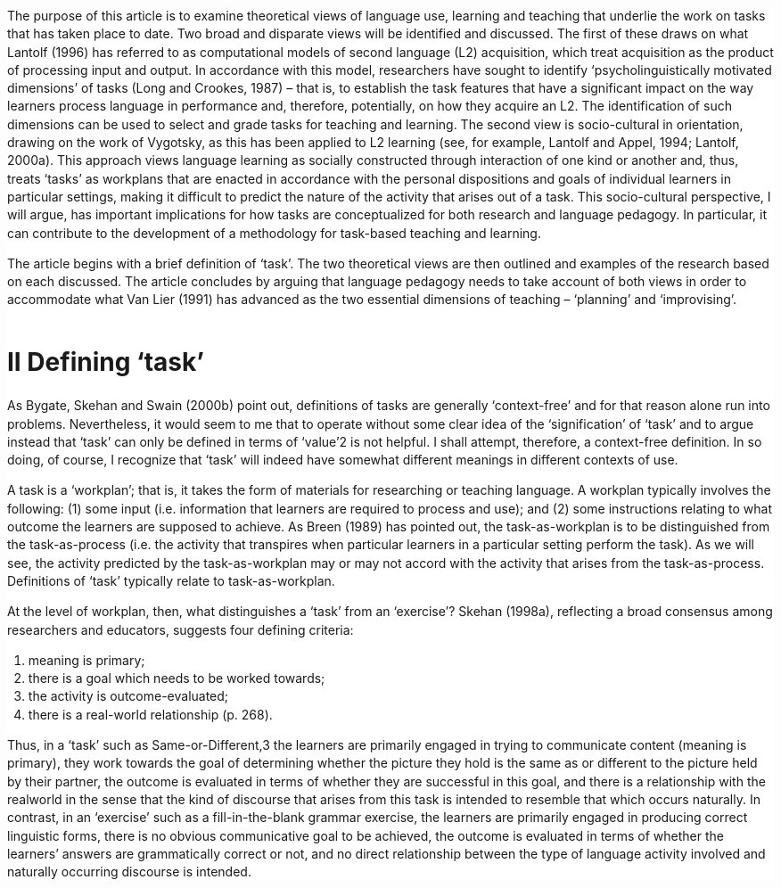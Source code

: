 The purpose of this article is to examine theoretical views of language use, learning and teaching that underlie the work on tasks that has taken place to date. Two broad and disparate views will be identified and discussed. The first of these draws on what Lantolf (1996) has referred to as computational models of second language (L2) acquisition, which treat acquisition as the product of processing input and output. In accordance with this model, researchers have sought to identify ‘psycholinguistically motivated dimensions’ of tasks (Long and Crookes, 1987) – that is, to establish the task features that have a significant impact on the way learners process language in performance and, therefore, potentially, on how they acquire an L2. The identification of such dimensions can be used to select and grade tasks for teaching and learning. The second view is socio-cultural in orientation, drawing on the work of Vygotsky, as this has been applied to L2 learning (see, for example, Lantolf and Appel, 1994; Lantolf, 2000a). This approach views language learning as socially constructed through interaction of one kind or another and, thus, treats ‘tasks’ as workplans that are enacted in accordance with the personal dispositions and goals of individual learners in particular settings, making it difficult to predict the nature of the activity that arises out of a task. This socio-cultural perspective, I will argue, has important implications for how tasks are conceptualized for both research and language pedagogy. In particular, it can contribute to the development of a methodology for task-based teaching and learning.

The article begins with a brief definition of ‘task’. The two theoretical views are then outlined and examples of the research based on each discussed. The article concludes by arguing that language pedagogy needs to take account of both views in order to accommodate what Van Lier (1991) has advanced as the two essential dimensions of teaching – ‘planning’ and ‘improvising’.

# II Defining ‘task’

As Bygate, Skehan and Swain (2000b) point out, definitions of tasks are generally ‘context-free’ and for that reason alone run into problems. Nevertheless, it would seem to me that to operate without some clear idea of the ‘signification’ of ‘task’ and to argue instead that ‘task’ can only be defined in terms of ‘value’2 is not helpful. I shall attempt, therefore, a context-free definition. In so doing, of course, I recognize that ‘task’ will indeed have somewhat different meanings in different contexts of use.

A task is a ‘workplan’; that is, it takes the form of materials for researching or teaching language. A workplan typically involves the following: (1) some input (i.e. information that learners are required to process and use); and (2) some instructions relating to what outcome the learners are supposed to achieve. As Breen (1989) has pointed out, the task-as-workplan is to be distinguished from the task-as-process (i.e. the activity that transpires when particular learners in a particular setting perform the task). As we will see, the activity predicted by the task-as-workplan may or may not accord with the activity that arises from the task-as-process. Definitions of ‘task’ typically relate to task-as-workplan.

At the level of workplan, then, what distinguishes a ‘task’ from an ‘exercise’? Skehan (1998a), reflecting a broad consensus among researchers and educators, suggests four defining criteria:

1. meaning is primary;   
2. there is a goal which needs to be worked towards;   
3. the activity is outcome-evaluated;   
4. there is a real-world relationship (p. 268).

Thus, in a ‘task’ such as Same-or-Different,3 the learners are primarily engaged in trying to communicate content (meaning is primary), they work towards the goal of determining whether the picture they hold is the same as or different to the picture held by their partner, the outcome is evaluated in terms of whether they are successful in this goal, and there is a relationship with the realworld in the sense that the kind of discourse that arises from this task is intended to resemble that which occurs naturally. In contrast, in an ‘exercise’ such as a fill-in-the-blank grammar exercise, the learners are primarily engaged in producing correct linguistic forms, there is no obvious communicative goal to be achieved, the outcome is evaluated in terms of whether the learners’ answers are grammatically correct or not, and no direct relationship between the type of language activity involved and naturally occurring discourse is intended.
